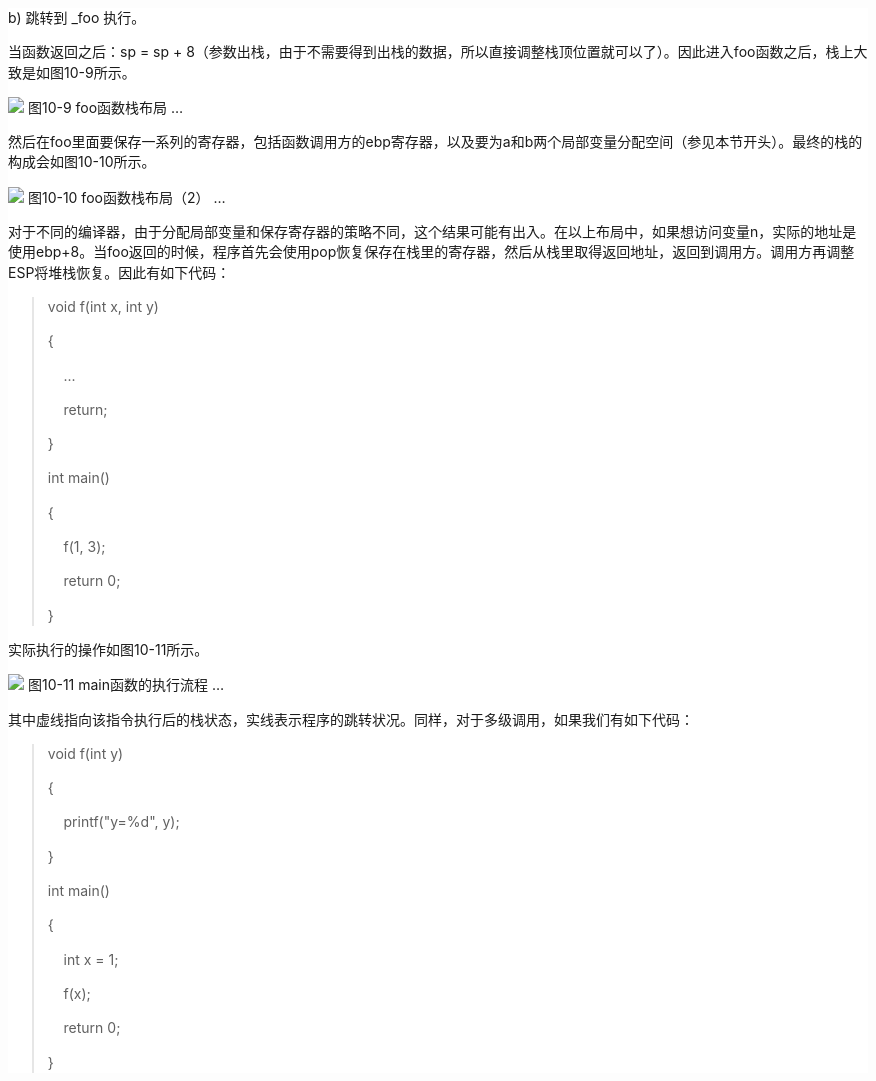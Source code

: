 b) 跳转到 _foo 执行。

当函数返回之后：sp = sp + 8（参数出栈，由于不需要得到出栈的数据，所以直接调整栈顶位置就可以了）。因此进入foo函数之后，栈上大致是如图10-9所示。

![](Image00126.jpg) 图10-9 foo函数栈布局 …

然后在foo里面要保存一系列的寄存器，包括函数调用方的ebp寄存器，以及要为a和b两个局部变量分配空间（参见本节开头）。最终的栈的构成会如图10-10所示。

![](Image00114.jpg) 图10-10 foo函数栈布局（2） …

对于不同的编译器，由于分配局部变量和保存寄存器的策略不同，这个结果可能有出入。在以上布局中，如果想访问变量n，实际的地址是使用ebp+8。当foo返回的时候，程序首先会使用pop恢复保存在栈里的寄存器，然后从栈里取得返回地址，返回到调用方。调用方再调整ESP将堆栈恢复。因此有如下代码：

> void f(int x, int y)  
>   
> {  
>   
>     ...  
>   
>     return;  
>   
> }  
>   
> int main()  
>   
> {  
>   
>     f(1, 3);  
>   
>     return 0;  
>   
> }  
>   

实际执行的操作如图10-11所示。

![](Image00116.jpg) 图10-11 main函数的执行流程 …

其中虚线指向该指令执行后的栈状态，实线表示程序的跳转状况。同样，对于多级调用，如果我们有如下代码：

> void f(int y)  
>   
> {  
>   
>     printf("y=%d", y);  
>   
> }  
>   
> int main()  
>   
> {  
>   
>     int x = 1;  
>   
>     f(x);  
>   
>     return 0;  
>   
> }  
>   
